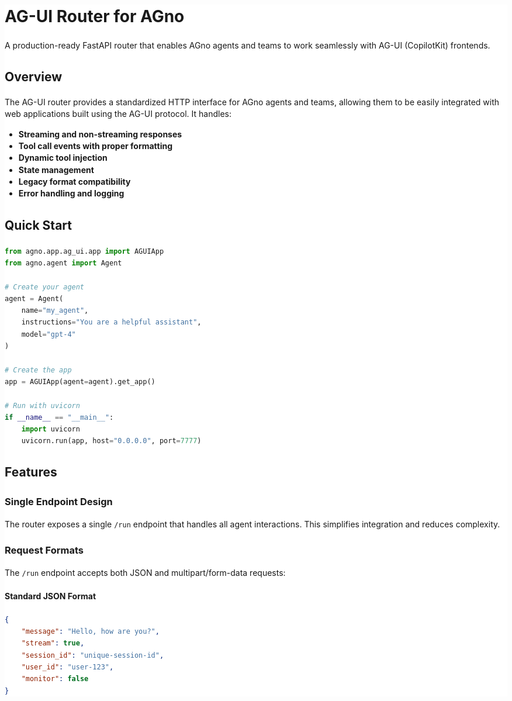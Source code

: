 # AG-UI Router for AGno

A production-ready FastAPI router that enables AGno agents and teams to work seamlessly with AG-UI (CopilotKit) frontends.

## Overview

The AG-UI router provides a standardized HTTP interface for AGno agents and teams, allowing them to be easily integrated with web applications built using the AG-UI protocol. It handles:

- **Streaming and non-streaming responses**
- **Tool call events with proper formatting**
- **Dynamic tool injection**
- **State management**
- **Legacy format compatibility**
- **Error handling and logging**

## Quick Start

```python
from agno.app.ag_ui.app import AGUIApp
from agno.agent import Agent

# Create your agent
agent = Agent(
    name="my_agent",
    instructions="You are a helpful assistant",
    model="gpt-4"
)

# Create the app
app = AGUIApp(agent=agent).get_app()

# Run with uvicorn
if __name__ == "__main__":
    import uvicorn
    uvicorn.run(app, host="0.0.0.0", port=7777)
```

## Features

### Single Endpoint Design

The router exposes a single `/run` endpoint that handles all agent interactions. This simplifies integration and reduces complexity.

### Request Formats

The `/run` endpoint accepts both JSON and multipart/form-data requests:

#### Standard JSON Format
```json
{
    "message": "Hello, how are you?",
    "stream": true,
    "session_id": "unique-session-id",
    "user_id": "user-123",
    "monitor": false
}
```
